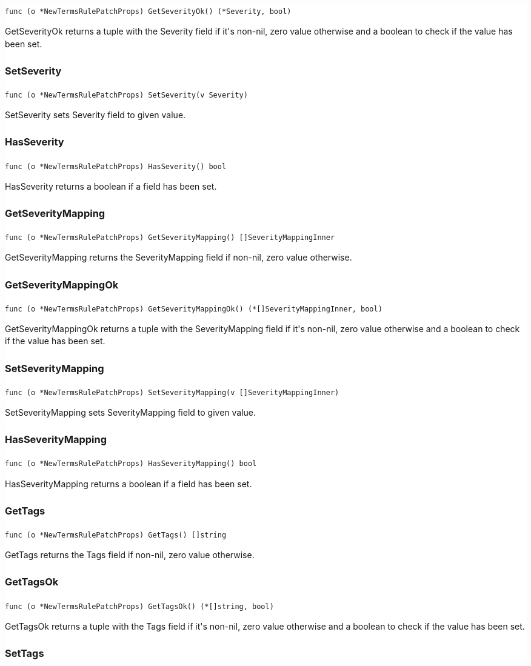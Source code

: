 `func (o *NewTermsRulePatchProps) GetSeverityOk() (*Severity, bool)`

GetSeverityOk returns a tuple with the Severity field if it's non-nil, zero value otherwise
and a boolean to check if the value has been set.

### SetSeverity

`func (o *NewTermsRulePatchProps) SetSeverity(v Severity)`

SetSeverity sets Severity field to given value.

### HasSeverity

`func (o *NewTermsRulePatchProps) HasSeverity() bool`

HasSeverity returns a boolean if a field has been set.

### GetSeverityMapping

`func (o *NewTermsRulePatchProps) GetSeverityMapping() []SeverityMappingInner`

GetSeverityMapping returns the SeverityMapping field if non-nil, zero value otherwise.

### GetSeverityMappingOk

`func (o *NewTermsRulePatchProps) GetSeverityMappingOk() (*[]SeverityMappingInner, bool)`

GetSeverityMappingOk returns a tuple with the SeverityMapping field if it's non-nil, zero value otherwise
and a boolean to check if the value has been set.

### SetSeverityMapping

`func (o *NewTermsRulePatchProps) SetSeverityMapping(v []SeverityMappingInner)`

SetSeverityMapping sets SeverityMapping field to given value.

### HasSeverityMapping

`func (o *NewTermsRulePatchProps) HasSeverityMapping() bool`

HasSeverityMapping returns a boolean if a field has been set.

### GetTags

`func (o *NewTermsRulePatchProps) GetTags() []string`

GetTags returns the Tags field if non-nil, zero value otherwise.

### GetTagsOk

`func (o *NewTermsRulePatchProps) GetTagsOk() (*[]string, bool)`

GetTagsOk returns a tuple with the Tags field if it's non-nil, zero value otherwise
and a boolean to check if the value has been set.

### SetTags
